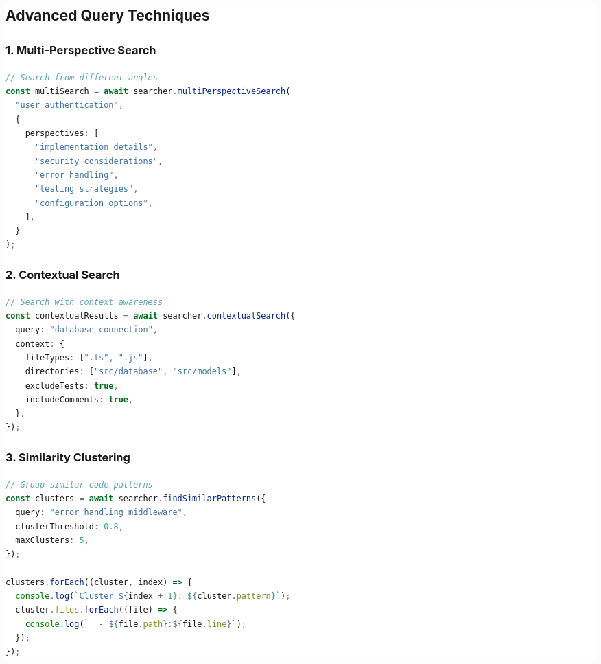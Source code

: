 ## Advanced Query Techniques

### 1. Multi-Perspective Search

```typescript
// Search from different angles
const multiSearch = await searcher.multiPerspectiveSearch(
  "user authentication",
  {
    perspectives: [
      "implementation details",
      "security considerations",
      "error handling",
      "testing strategies",
      "configuration options",
    ],
  }
);
```

### 2. Contextual Search

```typescript
// Search with context awareness
const contextualResults = await searcher.contextualSearch({
  query: "database connection",
  context: {
    fileTypes: [".ts", ".js"],
    directories: ["src/database", "src/models"],
    excludeTests: true,
    includeComments: true,
  },
});
```

### 3. Similarity Clustering

```typescript
// Group similar code patterns
const clusters = await searcher.findSimilarPatterns({
  query: "error handling middleware",
  clusterThreshold: 0.8,
  maxClusters: 5,
});

clusters.forEach((cluster, index) => {
  console.log(`Cluster ${index + 1}: ${cluster.pattern}`);
  cluster.files.forEach((file) => {
    console.log(`  - ${file.path}:${file.line}`);
  });
});
```
